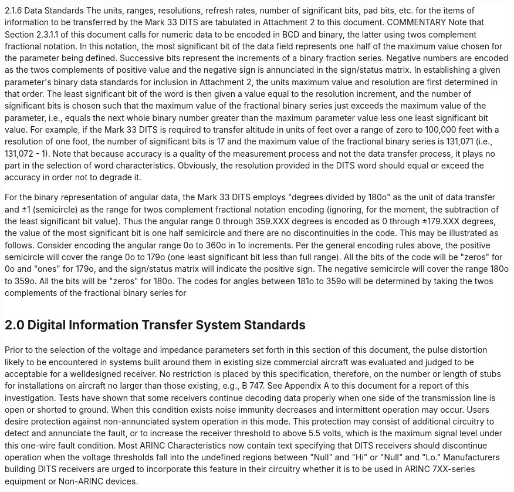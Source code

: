 2.1.6  Data Standards The units, ranges, resolutions, refresh rates, number of significant bits, pad bits, etc. for the items of information to be transferred by the Mark 33 DITS are tabulated in 
Attachment 2 to this document. 
COMMENTARY 
Note that Section 2.3.1.1 of this document calls for numeric data to be encoded in BCD and binary, the latter using twos complement fractional notation.  In this notation, the most significant bit of the data field represents one half of the maximum value chosen for the parameter being defined.  Successive bits represent the increments of a binary fraction series.  Negative numbers are encoded as the twos complements of positive value and the negative sign is annunciated in the sign/status matrix. 
In establishing a given parameter's binary data 
standards for inclusion in Attachment 2, the units maximum value and resolution are first determined in that order.  The least significant bit of the word is then given a value equal to the resolution increment, and the number of significant bits is chosen such that the maximum value of the fractional binary series just exceeds the maximum value of the parameter, i.e., equals the next whole binary number greater than the maximum parameter value less one least significant bit value.  For example, if the Mark 33 DITS is required to transfer altitude in units of feet over a range of zero to 100,000 feet with a resolution of one foot, the number of significant bits is 17 and the maximum value of the fractional binary series is 131,071 (i.e., 131,072 - 1). 
Note that because accuracy is a quality of the 
measurement process and not the data transfer process, it plays no part in the selection of word characteristics. Obviously, the resolution provided in the DITS word should equal or exceed the accuracy in order not to degrade it. 
 
 
For the binary representation of angular data, the Mark 
33 DITS employs "degrees divided by 180o" as the 
unit of data transfer and ±1 (semicircle) as the range for twos complement fractional notation encoding (ignoring, for the moment, the subtraction of the least significant bit value).  Thus the angular range 0 through 359.XXX degrees is encoded as 0 through 
±179.XXX degrees, the value of the most significant bit is one half semicircle and there are no discontinuities in the code. 
This may be illustrated as follows.  Consider encoding 
the angular range 0o to 360o in 1o increments.  Per the 
general encoding rules above, the positive semicircle 
will cover the range 0o to 179o (one least significant bit 
less than full range).  All the bits of the code will be 
"zeros" for 0o and "ones" for 179o, and the sign/status 
matrix will indicate the positive sign.  The negative 
semicircle will cover the range 180o to 359o.  All the 
bits will be "zeros" for 180o.  The codes for angles 
between 181o to 359o will be determined by taking the 
twos complements of the  fractional  binary  series  for  

## 2.0 Digital Information Transfer System Standards

Prior to the selection of the voltage and impedance 
parameters set forth in this section of this document, the pulse distortion likely to be encountered in systems built around them in existing size commercial aircraft 
was evaluated and judged to be acceptable for a welldesigned receiver.  No restriction is placed by this specification, therefore, on the number or length of stubs for installations on aircraft no larger than those existing, e.g., B 747.  See Appendix A to this document for a report of this investigation. 
Tests have shown that some receivers continue decoding data properly when one side of the transmission line is open or shorted to ground.  When this condition exists noise immunity decreases and intermittent operation may occur.  Users desire protection against non-annunciated system operation in this mode.  This protection may consist of additional circuitry to detect and annunciate the fault, or to increase the receiver threshold to above 5.5 volts, which is the maximum signal level under this one-wire fault condition. 
Most ARINC Characteristics now contain text specifying that DITS receivers should discontinue operation when the voltage thresholds fall into the undefined regions between  "Null" and "Hi" or "Null" and "Lo."  Manufacturers building DITS receivers are urged to incorporate this feature in their circuitry whether it is to be used in ARINC 7XX-series equipment or Non-ARINC devices. 
 